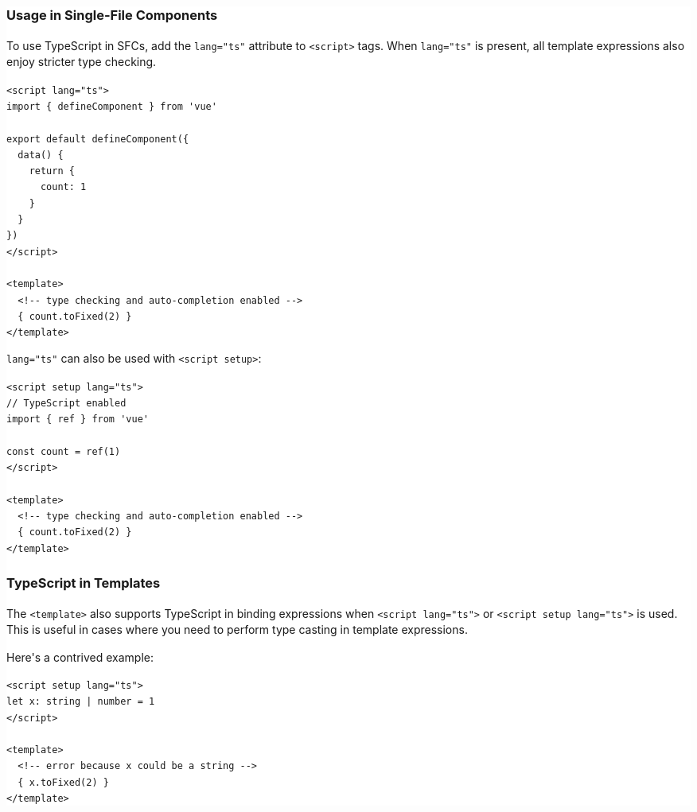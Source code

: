 ### Usage in Single-File Components

To use TypeScript in SFCs, add the `lang="ts"` attribute to `<script>` tags. When `lang="ts"` is present, all template expressions also enjoy stricter type checking.

```vue
<script lang="ts">
import { defineComponent } from 'vue'

export default defineComponent({
  data() {
    return {
      count: 1
    }
  }
})
</script>

<template>
  <!-- type checking and auto-completion enabled -->
  { count.toFixed(2) }
</template>
```

`lang="ts"` can also be used with `<script setup>`:

```vue
<script setup lang="ts">
// TypeScript enabled
import { ref } from 'vue'

const count = ref(1)
</script>

<template>
  <!-- type checking and auto-completion enabled -->
  { count.toFixed(2) }
</template>
```

### TypeScript in Templates

The `<template>` also supports TypeScript in binding expressions when `<script lang="ts">` or `<script setup lang="ts">` is used. This is useful in cases where you need to perform type casting in template expressions.

Here's a contrived example:

```vue
<script setup lang="ts">
let x: string | number = 1
</script>

<template>
  <!-- error because x could be a string -->
  { x.toFixed(2) }
</template>
```
